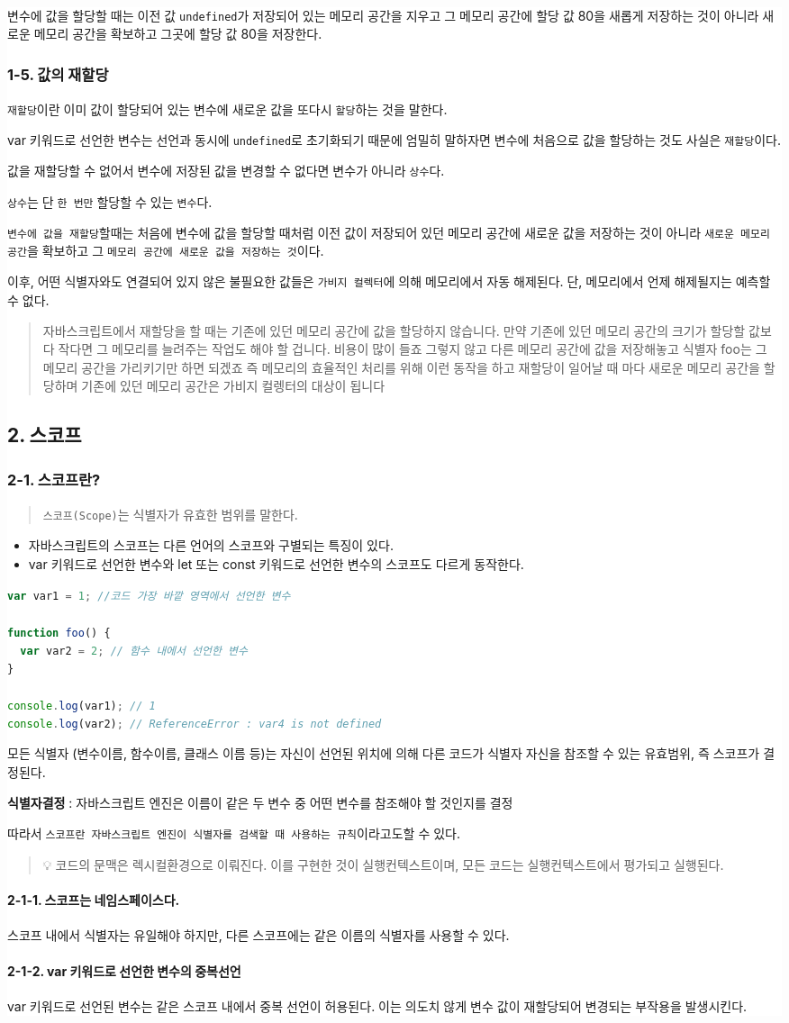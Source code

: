 변수에 값을 할당할 때는 이전 값 `undefined`가 저장되어 있는 메모리 공간을 지우고 그 메모리 공간에 할당 값 80을 새롭게 저장하는 것이 아니라 새로운 메모리 공간을 확보하고 그곳에 할당 값 80을 저장한다.

### 1-5. 값의 재할당

`재할당`이란 이미 값이 할당되어 있는 변수에 새로운 값을 또다시 `할당`하는 것을 말한다.

var 키워드로 선언한 변수는 선언과 동시에 `undefined`로 초기화되기 때문에 엄밀히 말하자면 변수에 처음으로 값을 할당하는 것도 사실은 `재할당`이다.

값을 재할당할 수 없어서 변수에 저장된 값을 변경할 수 없다면 변수가 아니라 `상수`다.

`상수`는 단 `한 번만` 할당할 수 있는 `변수`다.

`변수에 값을 재할당`할때는 처음에 변수에 값을 할당할 때처럼 이전 값이 저장되어 있던 메모리 공간에 새로운 값을 저장하는 것이 아니라 `새로운 메모리 공간`을 확보하고 그 `메모리 공간에 새로운 값을 저장하는 것`이다.

이후, 어떤 식별자와도 연결되어 있지 않은 불필요한 값들은 `가비지 컬렉터`에 의해 메모리에서 자동 해제된다. 단, 메모리에서 언제 해제될지는 예측할 수 없다.

> 자바스크립트에서 재할당을 할 때는 기존에 있던 메모리 공간에 값을 할당하지 않습니다.
> 만약 기존에 있던 메모리 공간의 크기가 할당할 값보다 작다면 그 메모리를 늘려주는 작업도 해야 할 겁니다. 비용이 많이 들죠 그렇지 않고 다른 메모리 공간에 값을 저장해놓고 식별자 foo는 그 메모리 공간을 가리키기만 하면 되겠죠
> 즉 메모리의 효율적인 처리를 위해 이런 동작을 하고 재할당이 일어날 때 마다 새로운 메모리 공간을 할당하며 기존에 있던 메모리 공간은 가비지 컬렝터의 대상이 됩니다

## 2. 스코프

### 2-1. 스코프란?
> `스코프(Scope)`는 식별자가 유효한 범위를 말한다.

- 자바스크립트의 스코프는 다른 언어의 스코프와 구별되는 특징이 있다.
- var 키워드로 선언한 변수와 let 또는 const 키워드로 선언한 변수의 스코프도 다르게 동작한다.

```jsx
var var1 = 1; //코드 가장 바깥 영역에서 선언한 변수

function foo() {
  var var2 = 2; // 함수 내에서 선언한 변수
}

console.log(var1); // 1
console.log(var2); // ReferenceError : var4 is not defined
```

모든 식별자 (변수이름, 함수이름, 클래스 이름 등)는 자신이 선언된 위치에 의해 다른 코드가 식별자 자신을 참조할 수 있는 유효범위, 즉 스코프가 결정된다.

**식별자결정** : 자바스크립트 엔진은 이름이 같은 두 변수 중 어떤 변수를 참조해야 할 것인지를 결정

따라서 `스코프란 자바스크립트 엔진이 식별자를 검색할 때 사용하는 규칙`이라고도할 수 있다.

> 💡 코드의 문맥은 렉시컬환경으로 이뤄진다. 이를 구현한 것이 실행컨텍스트이며, 모든 코드는 실행컨텍스트에서 평가되고 실행된다.

#### 2-1-1. 스코프는 네임스페이스다.

스코프 내에서 식별자는 유일해야 하지만, 다른 스코프에는 같은 이름의 식별자를 사용할 수 있다.

#### 2-1-2. var 키워드로 선언한 변수의 중복선언

var 키워드로 선언된 변수는 같은 스코프 내에서 중복 선언이 허용된다. 이는 의도치 않게 변수 값이 재할당되어 변경되는 부작용을 발생시킨다.
